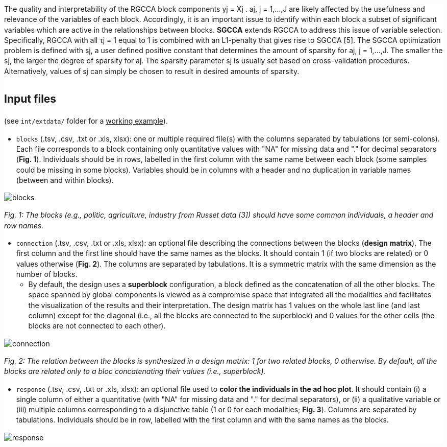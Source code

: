 The quality and interpretability of the RGCCA block components yj = Xj . aj, j = 1,...,J are likely affected by the usefulness and relevance of the variables of each block. Accordingly, it is an important issue to identify within each block a subset of significant variables which are active in the relationships between blocks. **SGCCA** extends RGCCA to address this issue of variable selection. Specifically, RGCCA with all τj = 1 equal to 1 is combined with an L1-penalty that gives rise to SGCCA [5]. The SGCCA optimization problem is defined with sj, a user defined positive constant that determines the amount of sparsity for aj, j = 1,...,J. The smaller the sj, the larger the degree of sparsity for aj. The sparsity parameter sj is usually set based on cross-validation procedures. Alternatively, values of sj can simply be chosen to result in desired amounts of sparsity.

## Input files
(see ```int/extdata/``` folder for a [working example](https://github.com/BrainAndSpineInstitute/rgcca_ui/tree/master/inst/extdata)).
- ```blocks``` (.tsv, .csv, .txt or .xls, xlsx): one or multiple required file(s) with the columns separated by tabulations (or semi-colons). Each file corresponds to a block containing only quantitative values with "NA" for missing data and "." for decimal separators (**Fig. 1**). Individuals should be in rows, labelled in the first column with the same name between each block (some samples could be missing in some blocks). Variables should be in columns with a header and no duplication in variable names (between and within blocks).

![blocks](img/blocks.png)

*Fig. 1: The blocks (e.g., politic, agriculture, industry from Russet data [3]) should have some common individuals, a header and row names.*

- ```connection``` (.tsv, .csv, .txt or .xls, xlsx): an optional file describing the connections between the blocks (**design matrix**). The first column and the first line should have the same names as the blocks. It should contain 1 (if two blocks are related) or 0 values otherwise (**Fig. 2**). The columns are separated by tabulations. It is a symmetric matrix with the same dimension as the number of blocks.
    - By default, the design uses a **superblock** configuration, a block defined as the concatenation of all the other blocks. The space spanned by global components is viewed as a compromise space that integrated all the modalities and facilitates the visualization of the results and their interpretation. The design matrix has 1 values on the whole last line (and last column) except for the diagonal (i.e., all the blocks are connected to the superblock) and 0 values for the other cells (the blocks are not connected to each other). 

![connection](img/connection.png)

*Fig. 2: The relation between the blocks is synthesized in a design matrix: 1 for two related blocks, 0 otherwise. By default, all the blocks are related only to a bloc concatenating their values (i.e., superblock).*

- ```response``` (.tsv, .csv, .txt or .xls, xlsx): an optional file used to **color the individuals in the ad hoc plot**. It should contain (i) a single column of either a quantitative (with "NA" for missing data and "." for decimal separators), or (ii) a qualitative variable or (iii) multiple columns corresponding to a disjunctive table (1 or 0 for each modalities; **Fig. 3**). Columns are separated by tabulations. Individuals should be in row, labelled with the first column and with the same names as the blocks.

![response](img/response.png)
